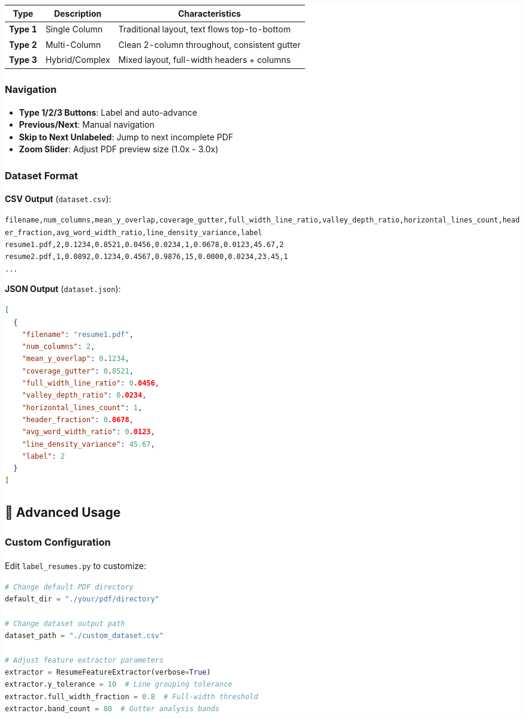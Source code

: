 | Type       | Description    | Characteristics                              |
| ---------- | -------------- | -------------------------------------------- |
| **Type 1** | Single Column  | Traditional layout, text flows top-to-bottom |
| **Type 2** | Multi-Column   | Clean 2-column throughout, consistent gutter |
| **Type 3** | Hybrid/Complex | Mixed layout, full-width headers + columns   |

### Navigation

- **Type 1/2/3 Buttons**: Label and auto-advance
- **Previous/Next**: Manual navigation
- **Skip to Next Unlabeled**: Jump to next incomplete PDF
- **Zoom Slider**: Adjust PDF preview size (1.0x - 3.0x)

### Dataset Format

**CSV Output** (`dataset.csv`):

```csv
filename,num_columns,mean_y_overlap,coverage_gutter,full_width_line_ratio,valley_depth_ratio,horizontal_lines_count,header_fraction,avg_word_width_ratio,line_density_variance,label
resume1.pdf,2,0.1234,0.8521,0.0456,0.0234,1,0.0678,0.0123,45.67,2
resume2.pdf,1,0.0892,0.1234,0.4567,0.9876,15,0.0000,0.0234,23.45,1
...
```

**JSON Output** (`dataset.json`):

```json
[
  {
    "filename": "resume1.pdf",
    "num_columns": 2,
    "mean_y_overlap": 0.1234,
    "coverage_gutter": 0.8521,
    "full_width_line_ratio": 0.0456,
    "valley_depth_ratio": 0.0234,
    "horizontal_lines_count": 1,
    "header_fraction": 0.0678,
    "avg_word_width_ratio": 0.0123,
    "line_density_variance": 45.67,
    "label": 2
  }
]
```

## 🔧 Advanced Usage

### Custom Configuration

Edit `label_resumes.py` to customize:

```python
# Change default PDF directory
default_dir = "./your/pdf/directory"

# Change dataset output path
dataset_path = "./custom_dataset.csv"

# Adjust feature extractor parameters
extractor = ResumeFeatureExtractor(verbose=True)
extractor.y_tolerance = 10  # Line grouping tolerance
extractor.full_width_fraction = 0.8  # Full-width threshold
extractor.band_count = 80  # Gutter analysis bands
```
